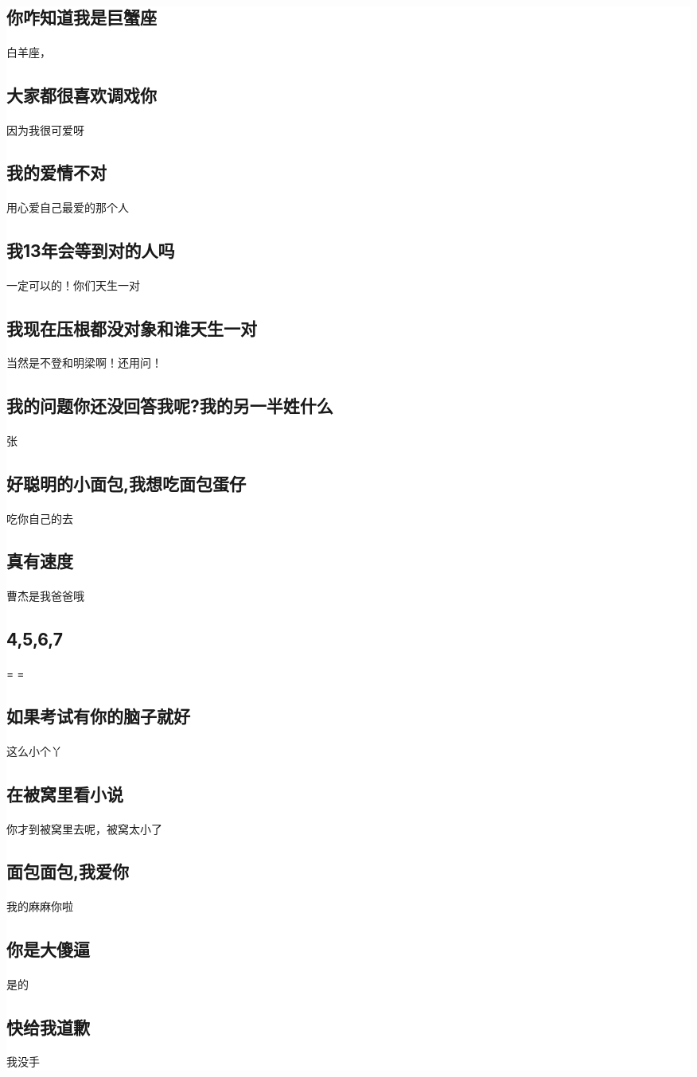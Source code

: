 ## 你咋知道我是巨蟹座
白羊座，

## 大家都很喜欢调戏你
因为我很可爱呀

## 我的爱情不对
用心爱自己最爱的那个人

## 我13年会等到对的人吗
一定可以的！你们天生一对

## 我现在压根都没对象和谁天生一对
当然是不登和明梁啊！还用问！

## 我的问题你还没回答我呢?我的另一半姓什么
张

## 好聪明的小面包,我想吃面包蛋仔
吃你自己的去

## 真有速度
曹杰是我爸爸哦

## 4,5,6,7
= =

## 如果考试有你的脑子就好
这么小个丫

## 在被窝里看小说
你才到被窝里去呢，被窝太小了

## 面包面包,我爱你
我的麻麻你啦

## 你是大傻逼
是的

## 快给我道歉
我没手
